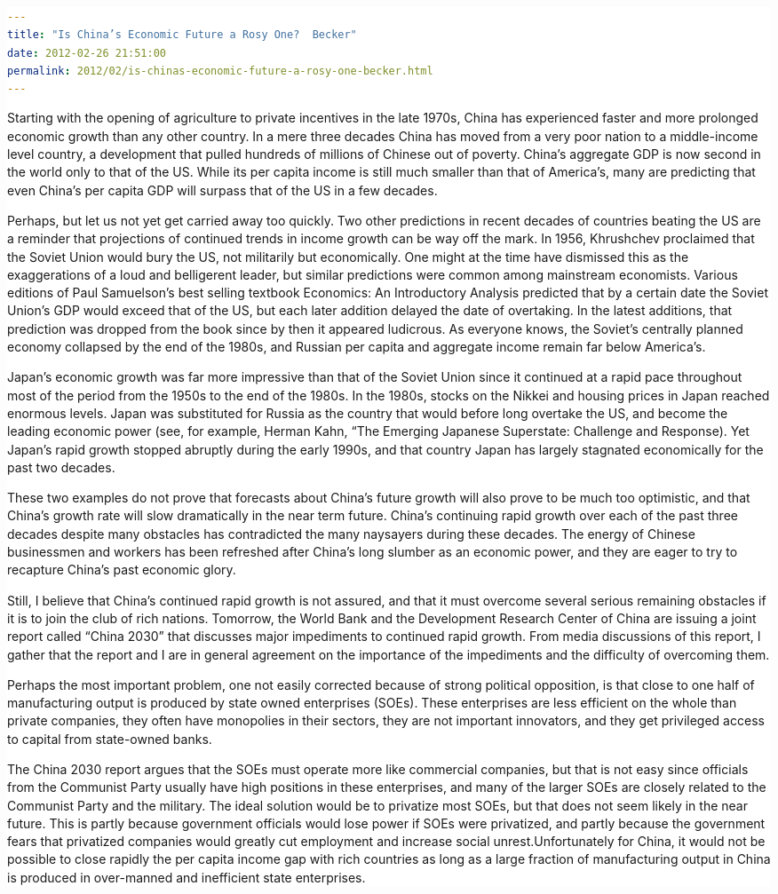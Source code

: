 ```yaml
---
title: "Is China’s Economic Future a Rosy One?  Becker"
date: 2012-02-26 21:51:00
permalink: 2012/02/is-chinas-economic-future-a-rosy-one-becker.html
---
```

Starting with the opening of agriculture to private incentives in the late 1970s, China has experienced faster and more prolonged economic growth than any other country. In a mere three decades China has moved from a very poor nation to a middle-income level country, a development that pulled hundreds of millions of Chinese out of poverty. China’s aggregate GDP is now second in the world only to that of the US. While its per capita income is still much smaller than that of America’s, many are predicting that even China’s per capita GDP will surpass that of the US in a few decades.

Perhaps, but let us not yet get carried away too quickly. Two other predictions in recent decades of countries beating the US are a reminder that projections of continued trends in income growth can be way off the mark. In 1956, Khrushchev proclaimed that the Soviet Union would bury the US, not militarily but economically. One might at the time have dismissed this as the exaggerations of a loud and belligerent leader, but similar predictions were common among mainstream economists. Various editions of Paul Samuelson’s best selling textbook Economics: An Introductory Analysis predicted that by a certain date the Soviet Union’s GDP would exceed that of the US, but each later addition delayed the date of overtaking. In the latest additions, that prediction was dropped from the book since by then it appeared ludicrous. As everyone knows, the Soviet’s centrally planned economy collapsed by the end of the 1980s, and Russian per capita and aggregate income remain far below America’s.

Japan’s economic growth was far more impressive than that of the Soviet Union since it continued at a rapid pace throughout most of the period from the 1950s to the end of the 1980s. In the 1980s, stocks on the Nikkei and housing prices in Japan reached enormous levels. Japan was substituted for Russia as the country that would before long overtake the US, and become the leading economic power (see, for example, Herman Kahn, “The Emerging Japanese Superstate: Challenge and Response). Yet Japan’s rapid growth stopped abruptly during the early 1990s, and that country Japan has largely stagnated economically for the past two decades.

These two examples do not prove that forecasts about China’s future growth will also prove to be much too optimistic, and that China’s growth rate will slow dramatically in the near term future. China’s continuing rapid growth over each of the past three decades despite many obstacles has contradicted the many naysayers during these decades. The energy of Chinese businessmen and workers has been refreshed after China’s long slumber as an economic power, and they are eager to try to recapture China’s past economic glory.

Still, I believe that China’s continued rapid growth is not assured, and that it must overcome several serious remaining obstacles if it is to join the club of rich nations. Tomorrow, the World Bank and the Development Research Center of China are issuing a joint report called “China 2030” that discusses major impediments to continued rapid growth. From media discussions of this report, I gather that the report and I are in general agreement on the importance of the impediments and the difficulty of overcoming them.

Perhaps the most important problem, one not easily corrected because of strong political opposition, is that close to one half of manufacturing output is produced by state owned enterprises (SOEs). These enterprises are less efficient on the whole than private companies, they often have monopolies in their sectors, they are not important innovators, and they get privileged access to capital from state-owned banks.

The China 2030 report argues that the SOEs must operate more like commercial companies, but that is not easy since officials from the Communist Party usually have high positions in these enterprises, and many of the larger SOEs are closely related to the Communist Party and the military. The ideal solution would be to privatize most SOEs, but that does not seem likely in the near future. This is partly because government officials would lose power if SOEs were privatized, and partly because the government fears that privatized companies would greatly cut employment and increase social unrest.Unfortunately for China, it would not be possible to close rapidly the per capita income gap with rich countries as long as a large fraction of manufacturing output in China is produced in over-manned and inefficient state enterprises.
